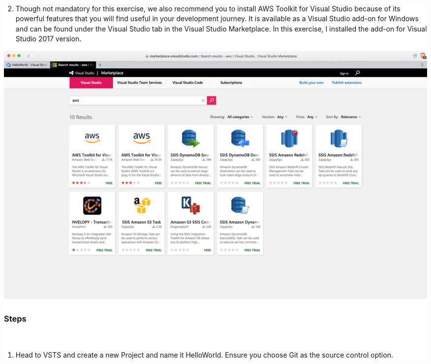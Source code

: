 2.  Though not mandatory for this exercise, we also recommend you to
    install AWS Toolkit for Visual Studio because of its powerful
    features that you will find useful in your development journey. It
    is available as a Visual Studio add-on for Windows and can be found
    under the Visual Studio tab in the Visual Studio Marketplace. In
    this exercise, I installed the add-on for Visual Studio 2017
    version.

![marketplace](./media/image3.png)

### Steps
 

1.  Head to VSTS and create a new Project and name it HelloWorld. Ensure
    you choose Git as the source control option.
